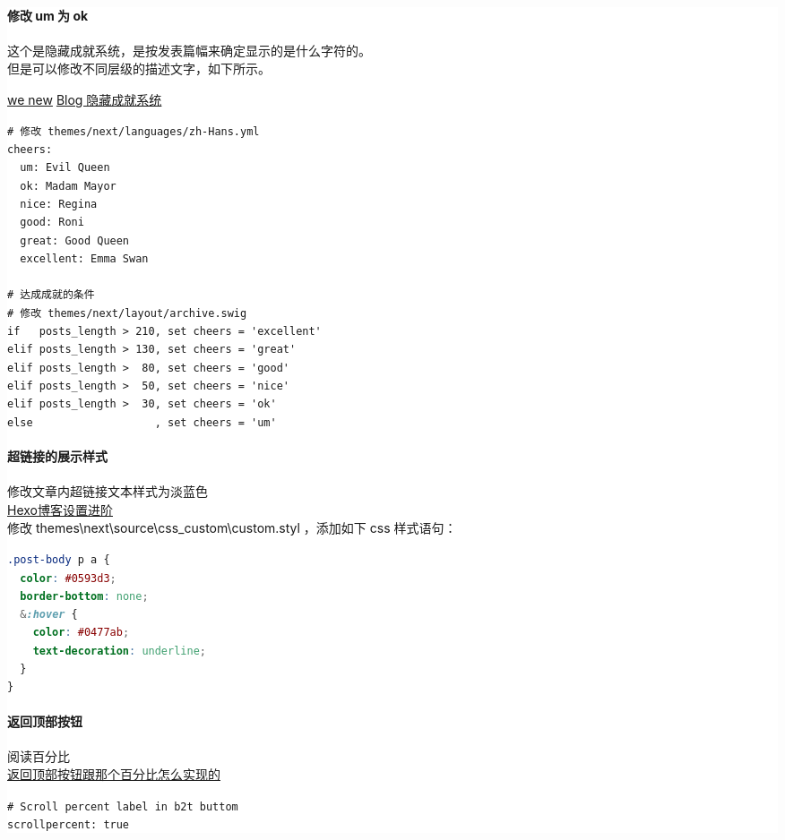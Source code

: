 
#### 修改 um 为 ok

这个是隐藏成就系统，是按发表篇幅来确定显示的是什么字符的。  
但是可以修改不同层级的描述文字，如下所示。  

[we new](http://wellliu.com/page/3/)
[Blog 隐藏成就系统](http://wellliu.com/2016/12/29/Blog%E9%9A%90%E8%97%8F%E6%88%90%E5%B0%B1%E7%B3%BB%E7%BB%9F/)

```shell
# 修改 themes/next/languages/zh-Hans.yml
cheers:
  um: Evil Queen
  ok: Madam Mayor
  nice: Regina
  good: Roni
  great: Good Queen
  excellent: Emma Swan

# 达成成就的条件
# 修改 themes/next/layout/archive.swig
if   posts_length > 210, set cheers = 'excellent'
elif posts_length > 130, set cheers = 'great'
elif posts_length >  80, set cheers = 'good'
elif posts_length >  50, set cheers = 'nice'
elif posts_length >  30, set cheers = 'ok'
else                   , set cheers = 'um'
```


#### 超链接的展示样式

修改文章内超链接文本样式为淡蓝色  
[Hexo博客设置进阶](http://blog.junyu.io/posts/0010-hexo-learn-from-Never-yu.html)  
修改 themes\next\source\css\_custom\custom.styl ，添加如下 css 样式语句：
```css
.post-body p a {
  color: #0593d3;
  border-bottom: none;
  &:hover {
    color: #0477ab;
    text-decoration: underline;
  }
}
```


#### 返回顶部按钮

阅读百分比  
[返回顶部按钮跟那个百分比怎么实现的](https://github.com/iissnan/hexo-theme-next/issues/1742)  
```shell
# Scroll percent label in b2t buttom
scrollpercent: true
```
